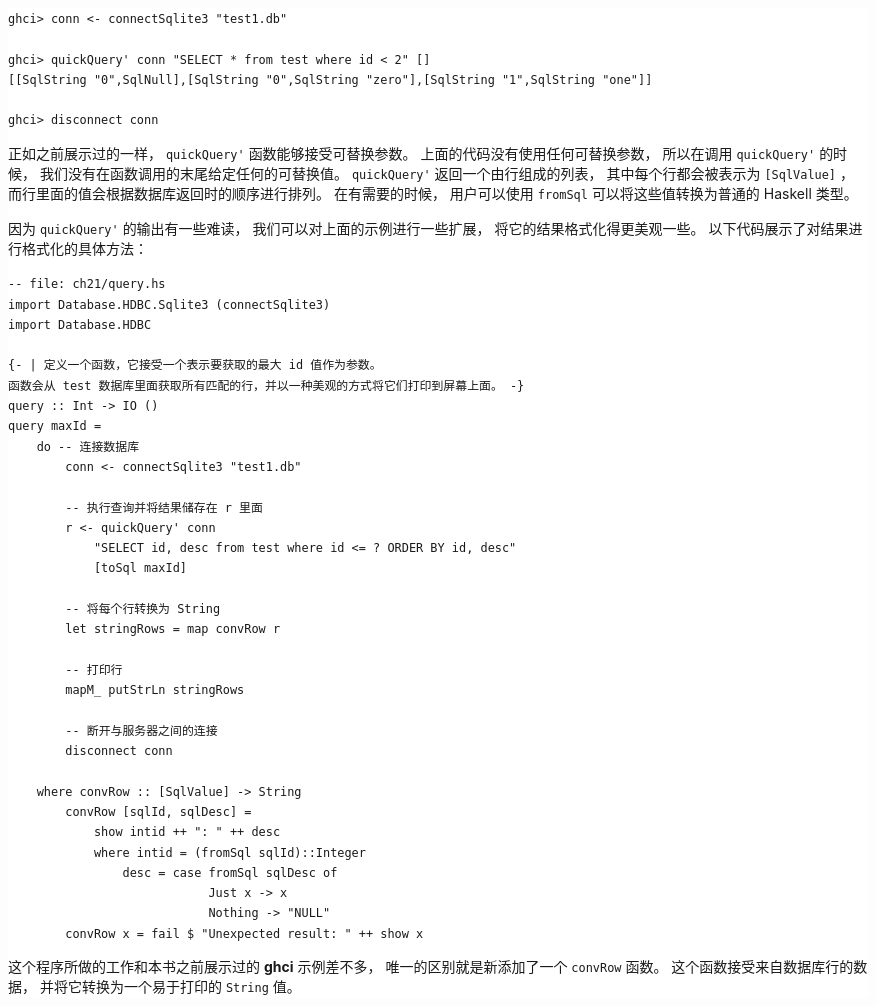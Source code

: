     ghci> conn <- connectSqlite3 "test1.db"

    ghci> quickQuery' conn "SELECT * from test where id < 2" []
    [[SqlString "0",SqlNull],[SqlString "0",SqlString "zero"],[SqlString "1",SqlString "one"]]

    ghci> disconnect conn

正如之前展示过的一样， `quickQuery'` 函数能够接受可替换参数。
上面的代码没有使用任何可替换参数， 所以在调用 `quickQuery'` 的时候，
我们没有在函数调用的末尾给定任何的可替换值。 `quickQuery'`
返回一个由行组成的列表， 其中每个行都会被表示为 `[SqlValue]` ，
而行里面的值会根据数据库返回时的顺序进行排列。 在有需要的时候，
用户可以使用 `fromSql` 可以将这些值转换为普通的 Haskell 类型。

因为 `quickQuery'` 的输出有一些难读， 我们可以对上面的示例进行一些扩展，
将它的结果格式化得更美观一些。
以下代码展示了对结果进行格式化的具体方法：

    -- file: ch21/query.hs
    import Database.HDBC.Sqlite3 (connectSqlite3)
    import Database.HDBC

    {- | 定义一个函数，它接受一个表示要获取的最大 id 值作为参数。
    函数会从 test 数据库里面获取所有匹配的行，并以一种美观的方式将它们打印到屏幕上面。 -}
    query :: Int -> IO ()
    query maxId = 
        do -- 连接数据库
            conn <- connectSqlite3 "test1.db"

            -- 执行查询并将结果储存在 r 里面
            r <- quickQuery' conn
                "SELECT id, desc from test where id <= ? ORDER BY id, desc"
                [toSql maxId]

            -- 将每个行转换为 String
            let stringRows = map convRow r

            -- 打印行
            mapM_ putStrLn stringRows

            -- 断开与服务器之间的连接
            disconnect conn

        where convRow :: [SqlValue] -> String
            convRow [sqlId, sqlDesc] = 
                show intid ++ ": " ++ desc
                where intid = (fromSql sqlId)::Integer
                    desc = case fromSql sqlDesc of
                                Just x -> x
                                Nothing -> "NULL"
            convRow x = fail $ "Unexpected result: " ++ show x

这个程序所做的工作和本书之前展示过的 **ghci** 示例差不多，
唯一的区别就是新添加了一个 `convRow` 函数。
这个函数接受来自数据库行的数据， 并将它转换为一个易于打印的 `String`
值。


[^1]: O\'Reilly 出版的《Learning SQL and SQL in a Nutshell》对于没有 SQL
[^2]: 假设你只能使用标准的 SQL 。
[^3]: 想要了解更多关于安装 Haskell 软件的相关信息，请阅读本书的《安装